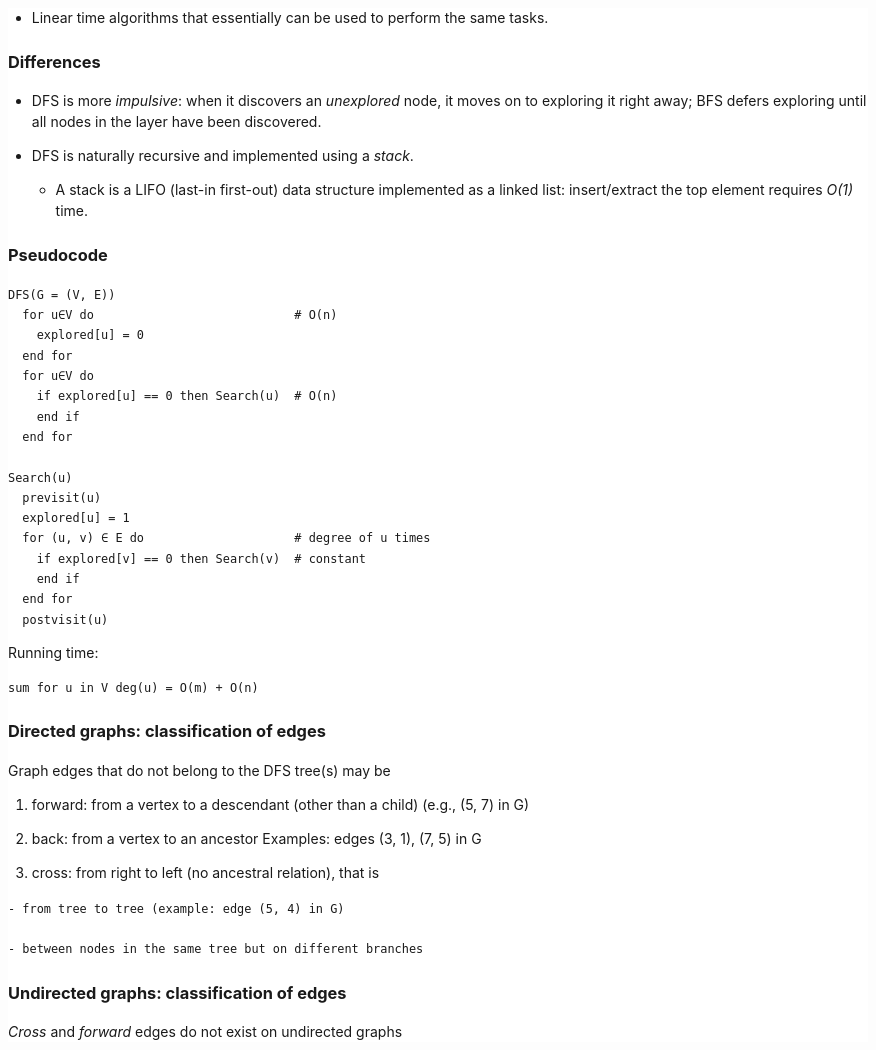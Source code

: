   - Linear time algorithms that essentially can be used to perform the same tasks.

### Differences

  - DFS is more *impulsive*: when it discovers an *unexplored* node, it moves on to exploring it right away; BFS defers exploring until all nodes in the layer have been discovered.

  - DFS is naturally recursive and implemented using a *stack*.

    - A stack is a LIFO (last-in first-out) data structure implemented as a linked list: insert/extract the top element requires *O(1)* time.

### Pseudocode

```
DFS(G = (V, E))
  for u∈V do                            # O(n)
    explored[u] = 0
  end for
  for u∈V do
    if explored[u] == 0 then Search(u)  # O(n)
    end if
  end for

Search(u)
  previsit(u)
  explored[u] = 1
  for (u, v) ∈ E do                     # degree of u times
    if explored[v] == 0 then Search(v)  # constant
    end if
  end for
  postvisit(u)
```

Running time:

```
sum for u in V deg(u) = O(m) + O(n)
```

### Directed graphs: classification of edges

Graph edges that do not belong to the DFS tree(s) may be

  1. forward: from a vertex to a descendant (other than a child) (e.g., (5, 7) in G)

  2. back: from a vertex to an ancestor Examples: edges (3, 1), (7, 5) in G

  3. cross: from right to left (no ancestral relation), that is

    - from tree to tree (example: edge (5, 4) in G)

    - between nodes in the same tree but on different branches

### Undirected graphs: classification of edges

*Cross* and *forward* edges do not exist on undirected graphs

